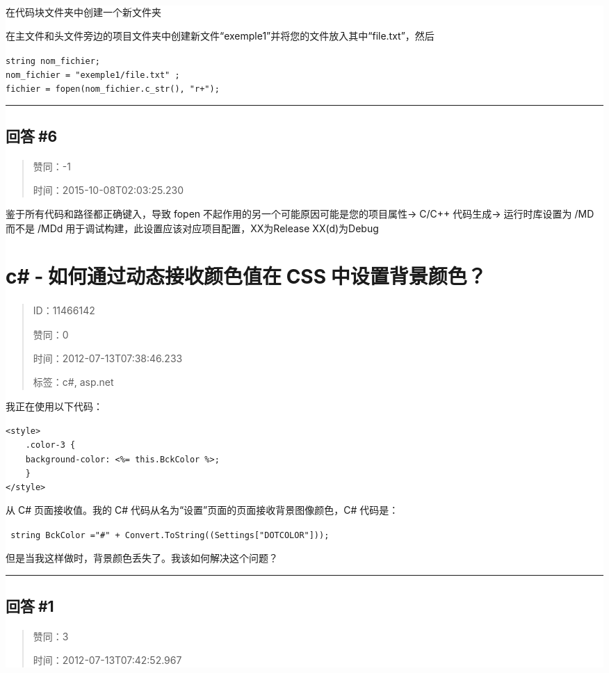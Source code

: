在代码块文件夹中创建一个新文件夹

在主文件和头文件旁边的项目文件夹中创建新文件“exemple1”并将您的文件放入其中“file.txt”，然后

```
string nom_fichier;
nom_fichier = "exemple1/file.txt" ;
fichier = fopen(nom_fichier.c_str(), "r+"); 
```

* * *

## 回答 #6

> 赞同：-1
> 
> 时间：2015-10-08T02:03:25.230

鉴于所有代码和路径都正确键入，导致 fopen 不起作用的另一个可能原因可能是您的项目属性-> C/C++ 代码生成-> 运行时库设置为 /MD 而不是 /MDd 用于调试构建，此设置应该对应项目配置，XX为Release XX(d)为Debug

# c# - 如何通过动态接收颜色值在 CSS 中设置背景颜色？

> ID：11466142
> 
> 赞同：0
> 
> 时间：2012-07-13T07:38:46.233
> 
> 标签：c#, asp.net

我正在使用以下代码：

```
<style>
    .color-3 {
    background-color: <%= this.BckColor %>;
    }
</style> 
```

从 C# 页面接收值。我的 C# 代码从名为“设置”页面的页面接收背景图像颜色，C# 代码是：

```
 string BckColor ="#" + Convert.ToString((Settings["DOTCOLOR"])); 
```

但是当我这样做时，背景颜色丢失了。我该如何解决这个问题？

* * *

## 回答 #1

> 赞同：3
> 
> 时间：2012-07-13T07:42:52.967
